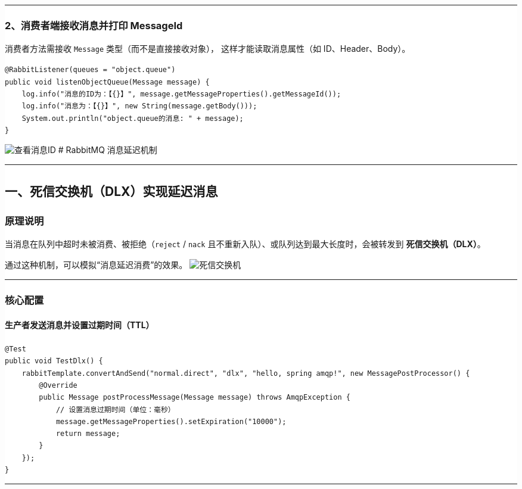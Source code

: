 ------

###  2、消费者端接收消息并打印 MessageId

消费者方法需接收 `Message` 类型（而不是直接接收对象），
 这样才能读取消息属性（如 ID、Header、Body）。

```
@RabbitListener(queues = "object.queue")
public void listenObjectQueue(Message message) {
    log.info("消息的ID为：【{}】", message.getMessageProperties().getMessageId());
    log.info("消息为：【{}】", new String(message.getBody()));
    System.out.println("object.queue的消息: " + message);
}
```
<img width="1082" height="307" alt="查看消息ID" src="https://github.com/user-attachments/assets/8162c326-2b3a-4f8c-90eb-a60a6b1209d7" />
# RabbitMQ 消息延迟机制

------

## 一、死信交换机（DLX）实现延迟消息

### 原理说明

当消息在队列中超时未被消费、被拒绝（`reject` / `nack` 且不重新入队）、或队列达到最大长度时，会被转发到 **死信交换机（DLX）**。

通过这种机制，可以模拟“消息延迟消费”的效果。
<img width="1500" height="712" alt="死信交换机" src="https://github.com/user-attachments/assets/5abfb003-3b15-4cd2-bae1-f0b4d37e2e0e" />

------

### 核心配置

#### 生产者发送消息并设置过期时间（TTL）

```
@Test
public void TestDlx() {
    rabbitTemplate.convertAndSend("normal.direct", "dlx", "hello, spring amqp!", new MessagePostProcessor() {
        @Override
        public Message postProcessMessage(Message message) throws AmqpException {
            // 设置消息过期时间（单位：毫秒）
            message.getMessageProperties().setExpiration("10000");
            return message;
        }
    });
}
```

------
